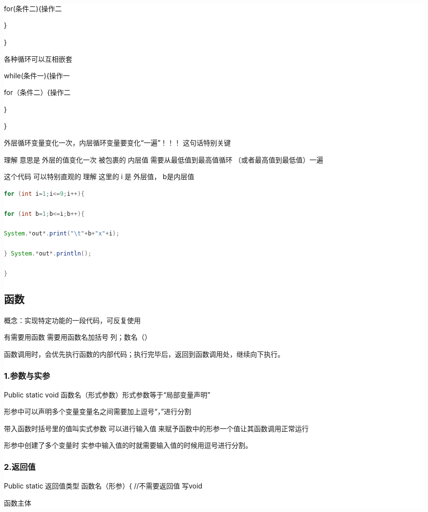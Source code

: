 for(条件二){操作二

}

}

各种循环可以互相嵌套

 

while(条件一){操作一

for（条件二）{操作二

}

}

外层循环变量变化一次，内层循环变量要变化“一遍”！！！ 这句话特别关键

理解 意思是 外层的值变化一次 被包裹的 内层值 需要从最低值到最高值循环 （或者最高值到最低值）一遍

这个代码 可以特别直观的 理解 这里的 i 是 外层值， b是内层值

```java
for (int i=1;i<=9;i++){

for (int b=1;b<=i;b++){

System.*out*.print("\t"+b+"x"+i);

} System.*out*.println();

}
```

 

## **函数**

概念：实现特定功能的一段代码，可反复使用

有需要用函数 需要用函数名加括号 列；数名（）

函数调用时，会优先执行函数的内部代码；执行完毕后，返回到函数调用处，继续向下执行。

### 1.参数与实参

Public static void 函数名（形式参数）形式参数等于“局部变量声明”

形参中可以声明多个变量变量名之间需要加上逗号“，”进行分割

带入函数时括号里的值叫实式参数 可以进行输入值 来赋予函数中的形参一个值让其函数调用正常运行

形参中创建了多个变量时 实参中输入值的时就需要输入值的时候用逗号进行分割。

### 2.返回值

Public static 返回值类型 函数名（形参）{ //不需要返回值 写void

函数主体
